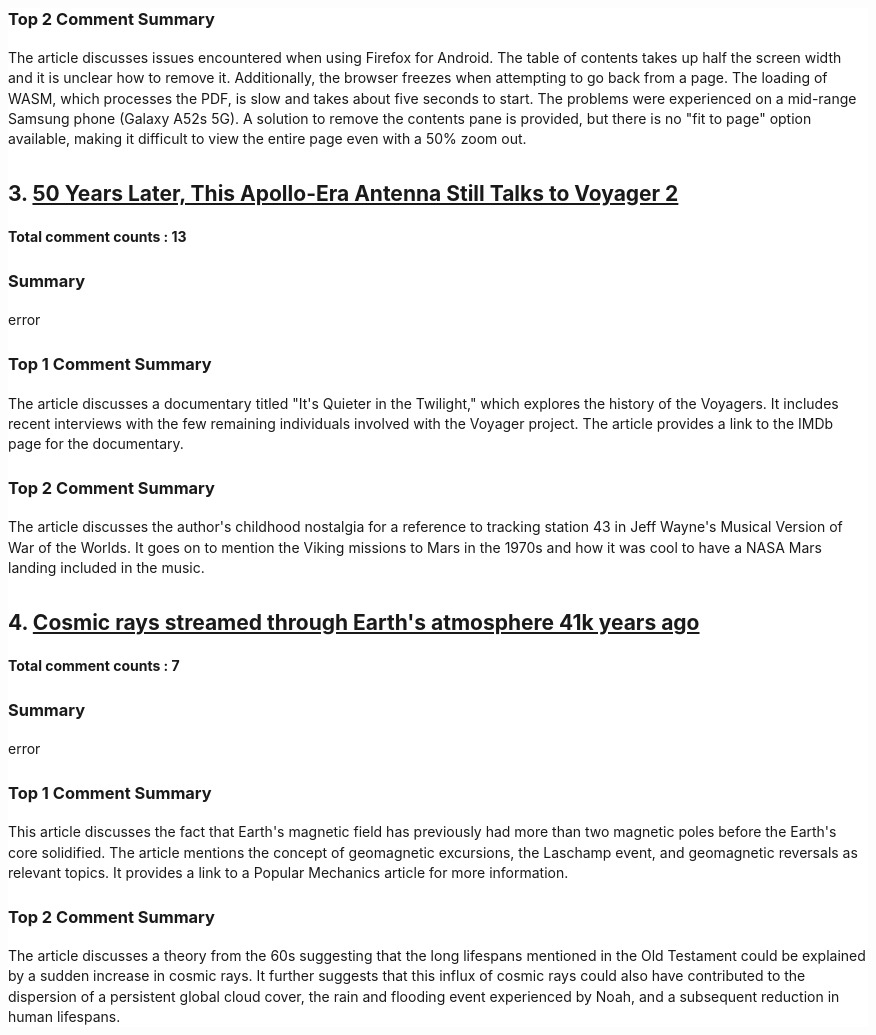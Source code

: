 ### Top 2 Comment Summary

 The article discusses issues encountered when using Firefox for Android. The table of contents takes up half the screen width and it is unclear how to remove it. Additionally, the browser freezes when attempting to go back from a page. The loading of WASM, which processes the PDF, is slow and takes about five seconds to start. The problems were experienced on a mid-range Samsung phone (Galaxy A52s 5G). A solution to remove the contents pane is provided, but there is no "fit to page" option available, making it difficult to view the entire page even with a 50% zoom out.

## 3. [50 Years Later, This Apollo-Era Antenna Still Talks to Voyager 2](https://news.ycombinator.com/item?id=40081348)

**Total comment counts : 13**

### Summary

 error

### Top 1 Comment Summary

 The article discusses a documentary titled "It's Quieter in the Twilight," which explores the history of the Voyagers. It includes recent interviews with the few remaining individuals involved with the Voyager project. The article provides a link to the IMDb page for the documentary.

### Top 2 Comment Summary

 The article discusses the author's childhood nostalgia for a reference to tracking station 43 in Jeff Wayne's Musical Version of War of the Worlds. It goes on to mention the Viking missions to Mars in the 1970s and how it was cool to have a NASA Mars landing included in the music.

## 4. [Cosmic rays streamed through Earth's atmosphere 41k years ago](https://news.ycombinator.com/item?id=40094178)

**Total comment counts : 7**

### Summary

 error

### Top 1 Comment Summary

 This article discusses the fact that Earth's magnetic field has previously had more than two magnetic poles before the Earth's core solidified. The article mentions the concept of geomagnetic excursions, the Laschamp event, and geomagnetic reversals as relevant topics. It provides a link to a Popular Mechanics article for more information.

### Top 2 Comment Summary

 The article discusses a theory from the 60s suggesting that the long lifespans mentioned in the Old Testament could be explained by a sudden increase in cosmic rays. It further suggests that this influx of cosmic rays could also have contributed to the dispersion of a persistent global cloud cover, the rain and flooding event experienced by Noah, and a subsequent reduction in human lifespans.
